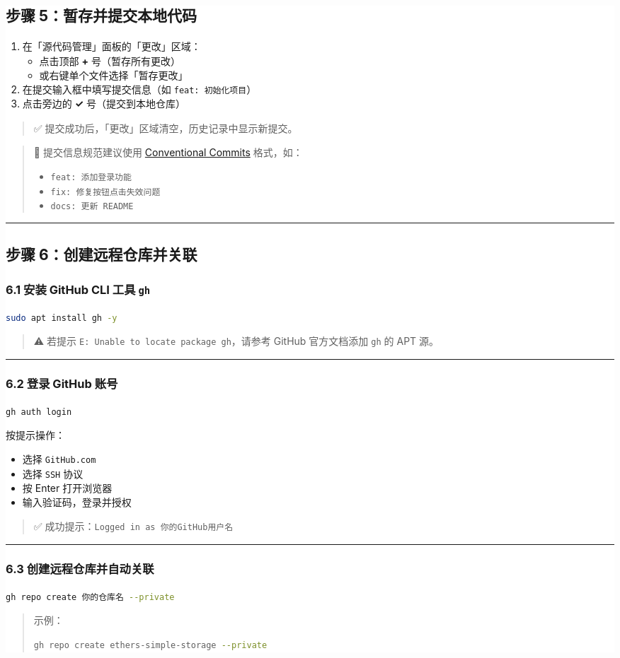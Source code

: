 ## 步骤 5：暂存并提交本地代码

1. 在「源代码管理」面板的「更改」区域：
   - 点击顶部 **+** 号（暂存所有更改）
   - 或右键单个文件选择「暂存更改」
2. 在提交输入框中填写提交信息（如 `feat: 初始化项目`）
3. 点击旁边的 **✓** 号（提交到本地仓库）

> ✅ 提交成功后，「更改」区域清空，历史记录中显示新提交。

> 📝 提交信息规范建议使用 [Conventional Commits](https://www.conventionalcommits.org/) 格式，如：
> - `feat: 添加登录功能`
> - `fix: 修复按钮点击失效问题`
> - `docs: 更新 README`

---

## 步骤 6：创建远程仓库并关联

### 6.1 安装 GitHub CLI 工具 `gh`

```bash
sudo apt install gh -y
```

> ⚠️ 若提示 `E: Unable to locate package gh`，请参考 GitHub 官方文档添加 `gh` 的 APT 源。

---

### 6.2 登录 GitHub 账号

```bash
gh auth login
```

按提示操作：
- 选择 `GitHub.com`
- 选择 `SSH` 协议
- 按 Enter 打开浏览器
- 输入验证码，登录并授权

> ✅ 成功提示：`Logged in as 你的GitHub用户名`

---

### 6.3 创建远程仓库并自动关联

```bash
gh repo create 你的仓库名 --private
```

> 示例：
> ```bash
> gh repo create ethers-simple-storage --private
> ```
